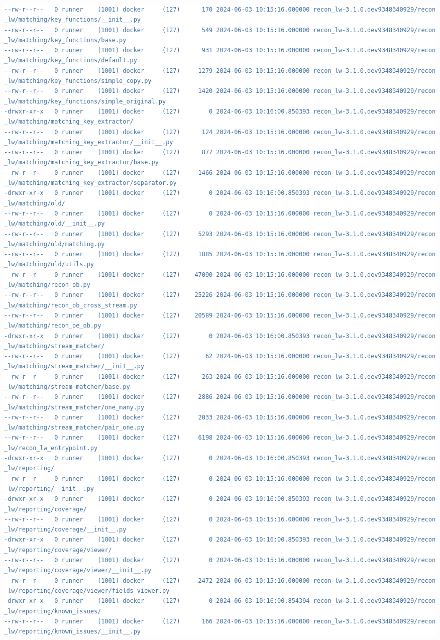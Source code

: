 ```diff
--rw-r--r--   0 runner    (1001) docker     (127)      170 2024-06-03 10:15:16.000000 recon_lw-3.1.0.dev9348340929/recon_lw/matching/key_functions/__init__.py
--rw-r--r--   0 runner    (1001) docker     (127)      549 2024-06-03 10:15:16.000000 recon_lw-3.1.0.dev9348340929/recon_lw/matching/key_functions/base.py
--rw-r--r--   0 runner    (1001) docker     (127)      931 2024-06-03 10:15:16.000000 recon_lw-3.1.0.dev9348340929/recon_lw/matching/key_functions/default.py
--rw-r--r--   0 runner    (1001) docker     (127)     1279 2024-06-03 10:15:16.000000 recon_lw-3.1.0.dev9348340929/recon_lw/matching/key_functions/simple_copy.py
--rw-r--r--   0 runner    (1001) docker     (127)     1420 2024-06-03 10:15:16.000000 recon_lw-3.1.0.dev9348340929/recon_lw/matching/key_functions/simple_original.py
-drwxr-xr-x   0 runner    (1001) docker     (127)        0 2024-06-03 10:16:00.850393 recon_lw-3.1.0.dev9348340929/recon_lw/matching/matching_key_extractor/
--rw-r--r--   0 runner    (1001) docker     (127)      124 2024-06-03 10:15:16.000000 recon_lw-3.1.0.dev9348340929/recon_lw/matching/matching_key_extractor/__init__.py
--rw-r--r--   0 runner    (1001) docker     (127)      877 2024-06-03 10:15:16.000000 recon_lw-3.1.0.dev9348340929/recon_lw/matching/matching_key_extractor/base.py
--rw-r--r--   0 runner    (1001) docker     (127)     1466 2024-06-03 10:15:16.000000 recon_lw-3.1.0.dev9348340929/recon_lw/matching/matching_key_extractor/separator.py
-drwxr-xr-x   0 runner    (1001) docker     (127)        0 2024-06-03 10:16:00.850393 recon_lw-3.1.0.dev9348340929/recon_lw/matching/old/
--rw-r--r--   0 runner    (1001) docker     (127)        0 2024-06-03 10:15:16.000000 recon_lw-3.1.0.dev9348340929/recon_lw/matching/old/__init__.py
--rw-r--r--   0 runner    (1001) docker     (127)     5293 2024-06-03 10:15:16.000000 recon_lw-3.1.0.dev9348340929/recon_lw/matching/old/matching.py
--rw-r--r--   0 runner    (1001) docker     (127)     1885 2024-06-03 10:15:16.000000 recon_lw-3.1.0.dev9348340929/recon_lw/matching/old/utils.py
--rw-r--r--   0 runner    (1001) docker     (127)    47090 2024-06-03 10:15:16.000000 recon_lw-3.1.0.dev9348340929/recon_lw/matching/recon_ob.py
--rw-r--r--   0 runner    (1001) docker     (127)    25226 2024-06-03 10:15:16.000000 recon_lw-3.1.0.dev9348340929/recon_lw/matching/recon_ob_cross_stream.py
--rw-r--r--   0 runner    (1001) docker     (127)    20589 2024-06-03 10:15:16.000000 recon_lw-3.1.0.dev9348340929/recon_lw/matching/recon_oe_ob.py
-drwxr-xr-x   0 runner    (1001) docker     (127)        0 2024-06-03 10:16:00.850393 recon_lw-3.1.0.dev9348340929/recon_lw/matching/stream_matcher/
--rw-r--r--   0 runner    (1001) docker     (127)       62 2024-06-03 10:15:16.000000 recon_lw-3.1.0.dev9348340929/recon_lw/matching/stream_matcher/__init__.py
--rw-r--r--   0 runner    (1001) docker     (127)      263 2024-06-03 10:15:16.000000 recon_lw-3.1.0.dev9348340929/recon_lw/matching/stream_matcher/base.py
--rw-r--r--   0 runner    (1001) docker     (127)     2886 2024-06-03 10:15:16.000000 recon_lw-3.1.0.dev9348340929/recon_lw/matching/stream_matcher/one_many.py
--rw-r--r--   0 runner    (1001) docker     (127)     2033 2024-06-03 10:15:16.000000 recon_lw-3.1.0.dev9348340929/recon_lw/matching/stream_matcher/pair_one.py
--rw-r--r--   0 runner    (1001) docker     (127)     6198 2024-06-03 10:15:16.000000 recon_lw-3.1.0.dev9348340929/recon_lw/recon_lw_entrypoint.py
-drwxr-xr-x   0 runner    (1001) docker     (127)        0 2024-06-03 10:16:00.850393 recon_lw-3.1.0.dev9348340929/recon_lw/reporting/
--rw-r--r--   0 runner    (1001) docker     (127)        0 2024-06-03 10:15:16.000000 recon_lw-3.1.0.dev9348340929/recon_lw/reporting/__init__.py
-drwxr-xr-x   0 runner    (1001) docker     (127)        0 2024-06-03 10:16:00.850393 recon_lw-3.1.0.dev9348340929/recon_lw/reporting/coverage/
--rw-r--r--   0 runner    (1001) docker     (127)        0 2024-06-03 10:15:16.000000 recon_lw-3.1.0.dev9348340929/recon_lw/reporting/coverage/__init__.py
-drwxr-xr-x   0 runner    (1001) docker     (127)        0 2024-06-03 10:16:00.850393 recon_lw-3.1.0.dev9348340929/recon_lw/reporting/coverage/viewer/
--rw-r--r--   0 runner    (1001) docker     (127)        0 2024-06-03 10:15:16.000000 recon_lw-3.1.0.dev9348340929/recon_lw/reporting/coverage/viewer/__init__.py
--rw-r--r--   0 runner    (1001) docker     (127)     2472 2024-06-03 10:15:16.000000 recon_lw-3.1.0.dev9348340929/recon_lw/reporting/coverage/viewer/fields_viewer.py
-drwxr-xr-x   0 runner    (1001) docker     (127)        0 2024-06-03 10:16:00.854394 recon_lw-3.1.0.dev9348340929/recon_lw/reporting/known_issues/
--rw-r--r--   0 runner    (1001) docker     (127)      166 2024-06-03 10:15:16.000000 recon_lw-3.1.0.dev9348340929/recon_lw/reporting/known_issues/__init__.py
```
